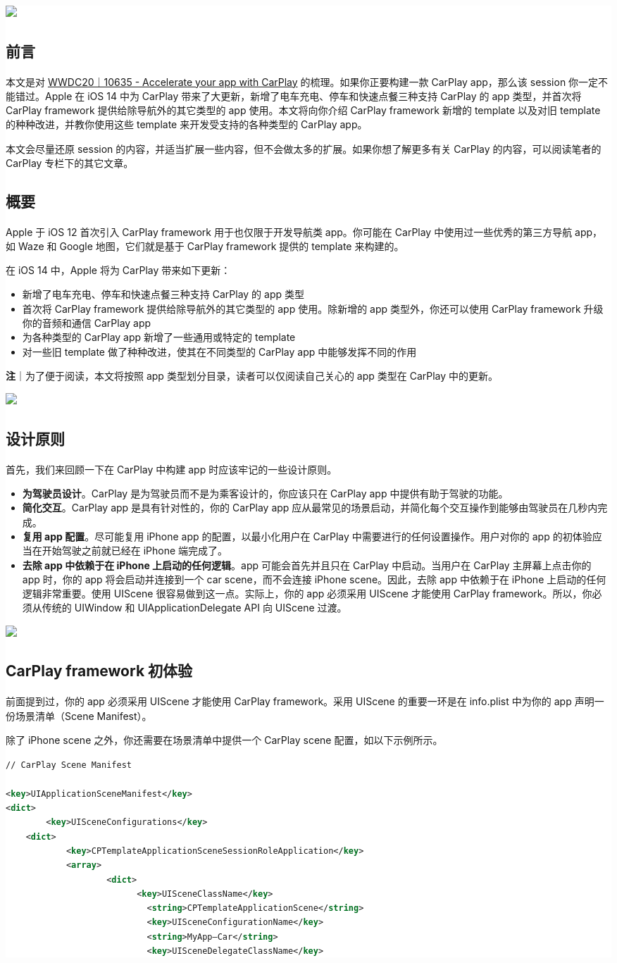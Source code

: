 ![](https://cdn.nlark.com/yuque/0/2022/png/12376889/1658167921395-assets/web-upload/4770bd80-5f39-4b0a-9d6e-c607daa3f30b.png)

## 前言

本文是对 [WWDC20｜10635 - Accelerate your app with CarPlay](https://developer.apple.com/wwdc20/10635) 的梳理。如果你正要构建一款 CarPlay app，那么该 session 你一定不能错过。Apple 在 iOS 14 中为 CarPlay 带来了大更新，新增了电车充电、停车和快速点餐三种支持 CarPlay 的 app 类型，并首次将 CarPlay framework 提供给除导航外的其它类型的 app 使用。本文将向你介绍 CarPlay framework 新增的 template 以及对旧 template 的种种改进，并教你使用这些 template 来开发受支持的各种类型的 CarPlay app。

本文会尽量还原 session 的内容，并适当扩展一些内容，但不会做太多的扩展。如果你想了解更多有关 CarPlay 的内容，可以阅读笔者的 CarPlay 专栏下的其它文章。

## 概要

Apple 于 iOS 12 首次引入 CarPlay framework 用于也仅限于开发导航类 app。你可能在 CarPlay 中使用过一些优秀的第三方导航 app，如 Waze 和 Google 地图，它们就是基于 CarPlay framework 提供的 template 来构建的。

在 iOS 14 中，Apple 将为 CarPlay 带来如下更新：

* 新增了电车充电、停车和快速点餐三种支持 CarPlay 的 app 类型
* 首次将 CarPlay framework 提供给除导航外的其它类型的 app 使用。除新增的 app 类型外，你还可以使用 CarPlay framework 升级你的音频和通信 CarPlay app
* 为各种类型的 CarPlay app 新增了一些通用或特定的 template
* 对一些旧 template 做了种种改进，使其在不同类型的 CarPlay app 中能够发挥不同的作用

**注**｜为了便于阅读，本文将按照 app 类型划分目录，读者可以仅阅读自己关心的 app 类型在 CarPlay 中的更新。

![](https://cdn.nlark.com/yuque/0/2022/png/12376889/1658167090875-assets/web-upload/ec98a7eb-0e9a-4253-9f93-c4712cdbfa0c.png)

## 设计原则

首先，我们来回顾一下在 CarPlay 中构建 app 时应该牢记的一些设计原则。

* **为驾驶员设计**。CarPlay 是为驾驶员而不是为乘客设计的，你应该只在 CarPlay app 中提供有助于驾驶的功能。
* **简化交互**。CarPlay app 是具有针对性的，你的 CarPlay app 应从最常见的场景启动，并简化每个交互操作到能够由驾驶员在几秒内完成。
* **复用 app 配置**。尽可能复用 iPhone app 的配置，以最小化用户在 CarPlay 中需要进行的任何设置操作。用户对你的 app 的初体验应当在开始驾驶之前就已经在 iPhone 端完成了。
* **去除 app 中依赖于在 iPhone 上启动的任何逻辑**。app 可能会首先并且只在 CarPlay 中启动。当用户在 CarPlay 主屏幕上点击你的 app 时，你的 app 将会启动并连接到一个 car scene，而不会连接 iPhone scene。因此，去除 app 中依赖于在 iPhone 上启动的任何逻辑非常重要。使用 UIScene 很容易做到这一点。实际上，你的 app 必须采用 UIScene 才能使用 CarPlay framework。所以，你必须从传统的 UIWindow 和 UIApplicationDelegate API 向 UIScene 过渡。

![](https://cdn.nlark.com/yuque/0/2022/png/12376889/1658167097487-assets/web-upload/4af1e461-357d-4b9b-ba4d-5b5fedd8ae75.png)

## CarPlay framework 初体验

前面提到过，你的 app 必须采用 UIScene 才能使用 CarPlay framework。采用 UIScene 的重要一环是在 info.plist 中为你的 app 声明一份场景清单（Scene Manifest）。

除了 iPhone scene 之外，你还需要在场景清单中提供一个 CarPlay scene 配置，如以下示例所示。

```xml
// CarPlay Scene Manifest

<key>UIApplicationSceneManifest</key>
<dict>
		<key>UISceneConfigurations</key>
  	<dict>
  			<key>CPTemplateApplicationSceneSessionRoleApplication</key>
  			<array>
   					<dict>
   				 		  <key>UISceneClassName</key>
    						<string>CPTemplateApplicationScene</string>
    						<key>UISceneConfigurationName</key>
    						<string>MyApp—Car</string>
    						<key>UISceneDelegateClassName</key>
```